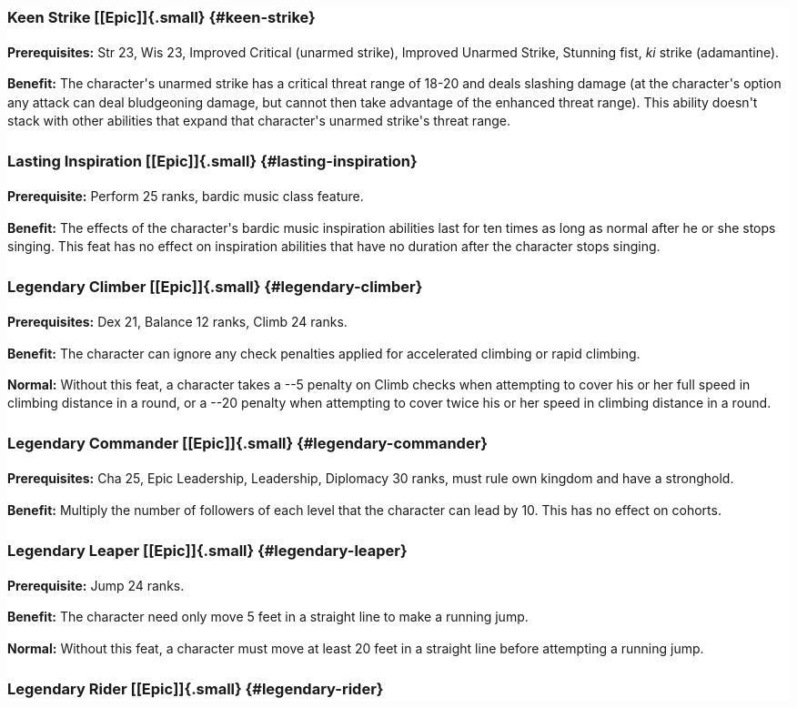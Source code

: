 ### Keen Strike [\[Epic\]]{.small} {#keen-strike}

**Prerequisites:** Str 23, Wis 23, Improved Critical (unarmed strike),
Improved Unarmed Strike, Stunning fist, *ki* strike (adamantine).

**Benefit:** The character's unarmed strike has a critical threat range
of 18-20 and deals slashing damage (at the character's option any attack
can deal bludgeoning damage, but cannot then take advantage of the
enhanced threat range). This ability doesn't stack with other abilities
that expand that character's unarmed strike's threat range.

### Lasting Inspiration [\[Epic\]]{.small} {#lasting-inspiration}

**Prerequisite:** Perform 25 ranks, bardic music class feature.

**Benefit:** The effects of the character's bardic music inspiration
abilities last for ten times as long as normal after he or she stops
singing. This feat has no effect on inspiration abilities that have no
duration after the character stops singing.

### Legendary Climber [\[Epic\]]{.small} {#legendary-climber}

**Prerequisites:** Dex 21, Balance 12 ranks, Climb 24 ranks.

**Benefit:** The character can ignore any check penalties applied for
accelerated climbing or rapid climbing.

**Normal:** Without this feat, a character takes a --5 penalty on Climb
checks when attempting to cover his or her full speed in climbing
distance in a round, or a --20 penalty when attempting to cover twice
his or her speed in climbing distance in a round.

### Legendary Commander [\[Epic\]]{.small} {#legendary-commander}

**Prerequisites:** Cha 25, Epic Leadership, Leadership, Diplomacy 30
ranks, must rule own kingdom and have a stronghold.

**Benefit:** Multiply the number of followers of each level that the
character can lead by 10. This has no effect on cohorts.

### Legendary Leaper [\[Epic\]]{.small} {#legendary-leaper}

**Prerequisite:** Jump 24 ranks.

**Benefit:** The character need only move 5 feet in a straight line to
make a running jump.

**Normal:** Without this feat, a character must move at least 20 feet in
a straight line before attempting a running jump.

### Legendary Rider [\[Epic\]]{.small} {#legendary-rider}
